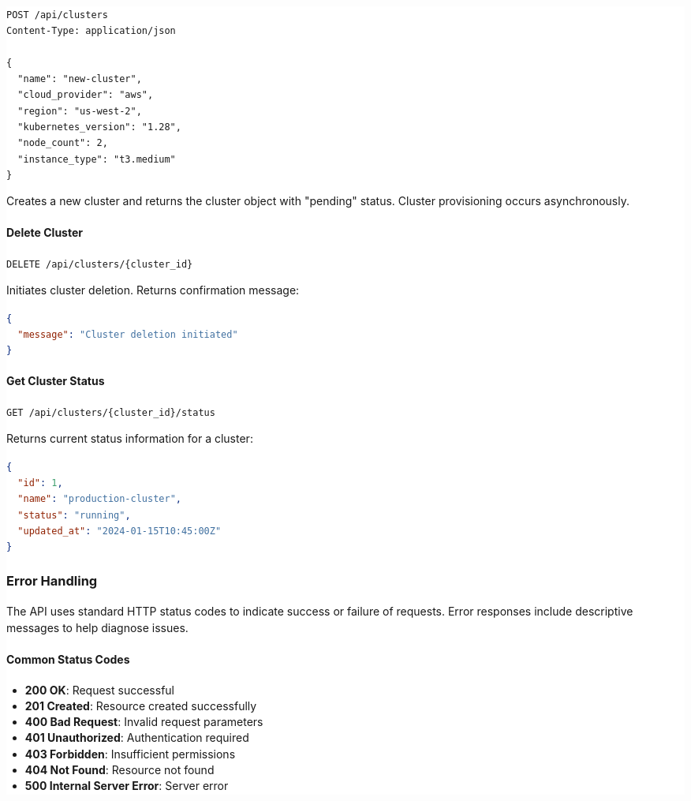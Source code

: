 ```
POST /api/clusters
Content-Type: application/json

{
  "name": "new-cluster",
  "cloud_provider": "aws",
  "region": "us-west-2",
  "kubernetes_version": "1.28",
  "node_count": 2,
  "instance_type": "t3.medium"
}
```

Creates a new cluster and returns the cluster object with "pending" status. Cluster provisioning occurs asynchronously.

#### Delete Cluster

```
DELETE /api/clusters/{cluster_id}
```

Initiates cluster deletion. Returns confirmation message:

```json
{
  "message": "Cluster deletion initiated"
}
```

#### Get Cluster Status

```
GET /api/clusters/{cluster_id}/status
```

Returns current status information for a cluster:

```json
{
  "id": 1,
  "name": "production-cluster",
  "status": "running",
  "updated_at": "2024-01-15T10:45:00Z"
}
```

### Error Handling

The API uses standard HTTP status codes to indicate success or failure of requests. Error responses include descriptive messages to help diagnose issues.

#### Common Status Codes

- **200 OK**: Request successful
- **201 Created**: Resource created successfully
- **400 Bad Request**: Invalid request parameters
- **401 Unauthorized**: Authentication required
- **403 Forbidden**: Insufficient permissions
- **404 Not Found**: Resource not found
- **500 Internal Server Error**: Server error
